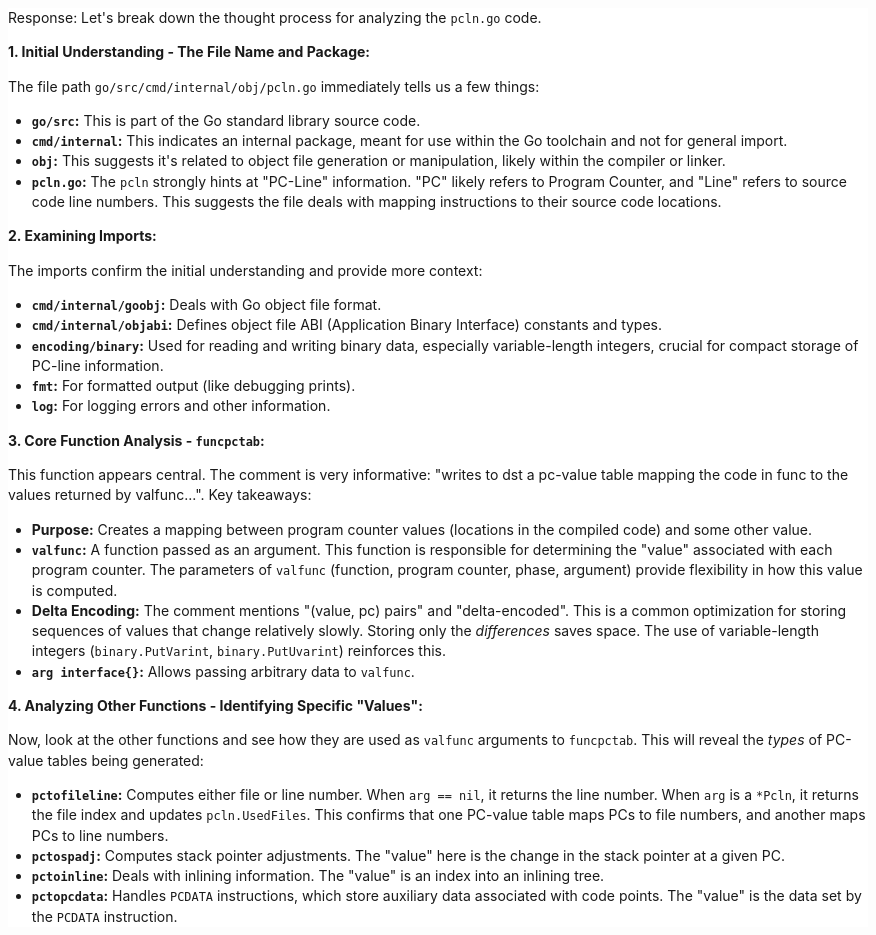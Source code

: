 Response: Let's break down the thought process for analyzing the `pcln.go` code.

**1. Initial Understanding - The File Name and Package:**

The file path `go/src/cmd/internal/obj/pcln.go` immediately tells us a few things:

* **`go/src`:** This is part of the Go standard library source code.
* **`cmd/internal`:** This indicates an internal package, meant for use within the Go toolchain and not for general import.
* **`obj`:** This suggests it's related to object file generation or manipulation, likely within the compiler or linker.
* **`pcln.go`:**  The `pcln` strongly hints at "PC-Line" information. "PC" likely refers to Program Counter, and "Line" refers to source code line numbers. This suggests the file deals with mapping instructions to their source code locations.

**2. Examining Imports:**

The imports confirm the initial understanding and provide more context:

* **`cmd/internal/goobj`:** Deals with Go object file format.
* **`cmd/internal/objabi`:** Defines object file ABI (Application Binary Interface) constants and types.
* **`encoding/binary`:**  Used for reading and writing binary data, especially variable-length integers, crucial for compact storage of PC-line information.
* **`fmt`:** For formatted output (like debugging prints).
* **`log`:** For logging errors and other information.

**3. Core Function Analysis - `funcpctab`:**

This function appears central. The comment is very informative: "writes to dst a pc-value table mapping the code in func to the values returned by valfunc...". Key takeaways:

* **Purpose:** Creates a mapping between program counter values (locations in the compiled code) and some other value.
* **`valfunc`:**  A function passed as an argument. This function is responsible for determining the "value" associated with each program counter. The parameters of `valfunc` (function, program counter, phase, argument) provide flexibility in how this value is computed.
* **Delta Encoding:** The comment mentions "(value, pc) pairs" and "delta-encoded". This is a common optimization for storing sequences of values that change relatively slowly. Storing only the *differences* saves space. The use of variable-length integers (`binary.PutVarint`, `binary.PutUvarint`) reinforces this.
* **`arg interface{}`:**  Allows passing arbitrary data to `valfunc`.

**4. Analyzing Other Functions - Identifying Specific "Values":**

Now, look at the other functions and see how they are used as `valfunc` arguments to `funcpctab`. This will reveal the *types* of PC-value tables being generated:

* **`pctofileline`:**  Computes either file or line number. When `arg == nil`, it returns the line number. When `arg` is a `*Pcln`, it returns the file index and updates `pcln.UsedFiles`. This confirms that one PC-value table maps PCs to file numbers, and another maps PCs to line numbers.
* **`pctospadj`:** Computes stack pointer adjustments. The "value" here is the change in the stack pointer at a given PC.
* **`pctoinline`:** Deals with inlining information. The "value" is an index into an inlining tree.
* **`pctopcdata`:** Handles `PCDATA` instructions, which store auxiliary data associated with code points. The "value" is the data set by the `PCDATA` instruction.
